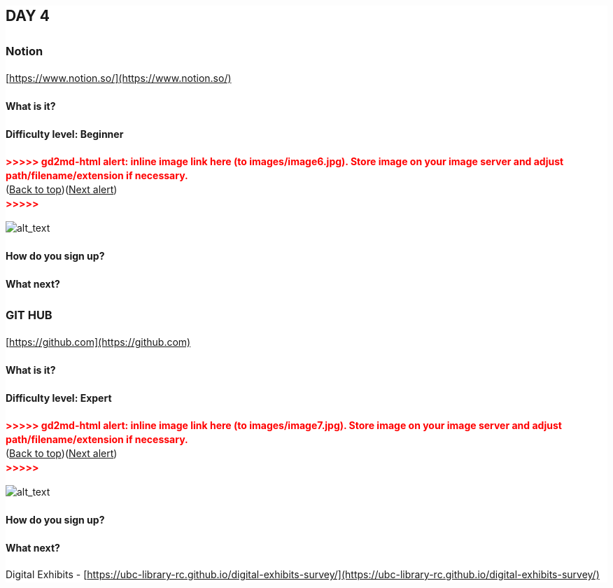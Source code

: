 
## DAY 4


### Notion

[https://www.notion.so/](https://www.notion.so/)


#### What is it? 


#### Difficulty level: Beginner



<p id="gdcalert6" ><span style="color: red; font-weight: bold">>>>>>  gd2md-html alert: inline image link here (to images/image6.jpg). Store image on your image server and adjust path/filename/extension if necessary. </span><br>(<a href="#">Back to top</a>)(<a href="#gdcalert7">Next alert</a>)<br><span style="color: red; font-weight: bold">>>>>> </span></p>


![alt_text](images/image6.jpg "image_tooltip")



#### How do you sign up? 


#### What next? 


### GIT HUB

[https://github.com](https://github.com)


#### What is it? 


#### Difficulty level: Expert



<p id="gdcalert7" ><span style="color: red; font-weight: bold">>>>>>  gd2md-html alert: inline image link here (to images/image7.jpg). Store image on your image server and adjust path/filename/extension if necessary. </span><br>(<a href="#">Back to top</a>)(<a href="#gdcalert8">Next alert</a>)<br><span style="color: red; font-weight: bold">>>>>> </span></p>


![alt_text](images/image7.jpg "image_tooltip")



#### How do you sign up? 


#### What next?

Digital Exhibits - [https://ubc-library-rc.github.io/digital-exhibits-survey/](https://ubc-library-rc.github.io/digital-exhibits-survey/)
